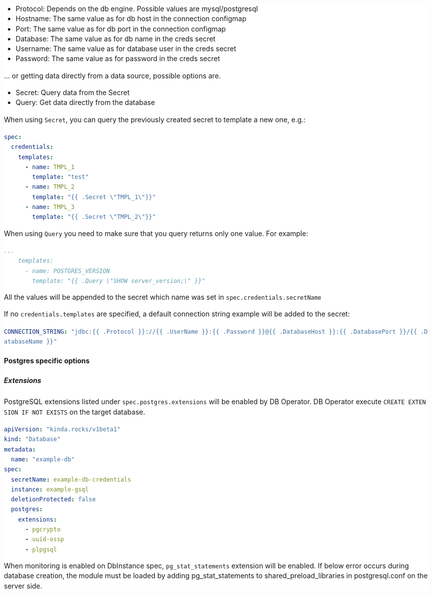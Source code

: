 - Protocol: Depends on the db engine. Possible values are mysql/postgresql
- Hostname: The same value as for db host in the connection configmap
- Port: The same value as for db port in the connection configmap
- Database: The same value as for db name in the creds secret
- Username: The same value as for database user in the creds secret
- Password: The same value as for password in the creds secret

... or getting data directly from a data source, possible options are.

- Secret: Query data from the Secret
- Query: Get data directly from the database

When using `Secret`, you can query the previously created secret to template a new one, e.g.:

```yaml
spec:
  credentials:
    templates:
      - name: TMPL_1
        template: "test"
      - name: TMPL_2
        template: "{{ .Secret \"TMPL_1\"}}"
      - name: TMPL_3
        template: "{{ .Secret \"TMPL_2\"}}"
```

When using `Query` you need to make sure that you query returns only one value. For example:

```yaml
...
    templates:
      - name: POSTGRES_VERSION
        template: "{{ .Query \"SHOW server_version;\" }}"

```
All the values will be appended to the secret which name was set in `spec.credentials.secretName`


If no `credentials.templates` are specified, a default connection string example will be added to the secret:
```YAML
CONNECTION_STRING: "jdbc:{{ .Protocol }}://{{ .UserName }}:{{ .Password }}@{{ .DatabaseHost }}:{{ .DatabasePort }}/{{ .DatabaseName }}"
```

#### Postgres specific options

##### Extensions

PostgreSQL extensions listed under `spec.postgres.extensions` will be enabled by DB Operator.
DB Operator execute `CREATE EXTENSION IF NOT EXISTS` on the target database.

```YAML
apiVersion: "kinda.rocks/v1beta1"
kind: "Database"
metadata:
  name: "example-db"
spec:
  secretName: example-db-credentials
  instance: example-gsql
  deletionProtected: false
  postgres:
    extensions:
      - pgcrypto
      - uuid-ossp
      - plpgsql
```
When monitoring is enabled on DbInstance spec, `pg_stat_statements` extension will be enabled.
If below error occurs during database creation, the module must be loaded by adding pg_stat_statements to shared_preload_libraries in postgresql.conf on the server side.